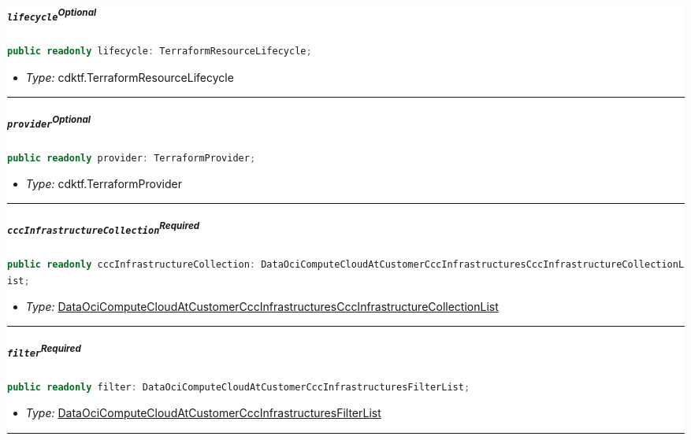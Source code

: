
##### `lifecycle`<sup>Optional</sup> <a name="lifecycle" id="rhizo-co-terraform-provider-oci.dataOciComputeCloudAtCustomerCccInfrastructures.DataOciComputeCloudAtCustomerCccInfrastructures.property.lifecycle"></a>

```typescript
public readonly lifecycle: TerraformResourceLifecycle;
```

- *Type:* cdktf.TerraformResourceLifecycle

---

##### `provider`<sup>Optional</sup> <a name="provider" id="rhizo-co-terraform-provider-oci.dataOciComputeCloudAtCustomerCccInfrastructures.DataOciComputeCloudAtCustomerCccInfrastructures.property.provider"></a>

```typescript
public readonly provider: TerraformProvider;
```

- *Type:* cdktf.TerraformProvider

---

##### `cccInfrastructureCollection`<sup>Required</sup> <a name="cccInfrastructureCollection" id="rhizo-co-terraform-provider-oci.dataOciComputeCloudAtCustomerCccInfrastructures.DataOciComputeCloudAtCustomerCccInfrastructures.property.cccInfrastructureCollection"></a>

```typescript
public readonly cccInfrastructureCollection: DataOciComputeCloudAtCustomerCccInfrastructuresCccInfrastructureCollectionList;
```

- *Type:* <a href="#rhizo-co-terraform-provider-oci.dataOciComputeCloudAtCustomerCccInfrastructures.DataOciComputeCloudAtCustomerCccInfrastructuresCccInfrastructureCollectionList">DataOciComputeCloudAtCustomerCccInfrastructuresCccInfrastructureCollectionList</a>

---

##### `filter`<sup>Required</sup> <a name="filter" id="rhizo-co-terraform-provider-oci.dataOciComputeCloudAtCustomerCccInfrastructures.DataOciComputeCloudAtCustomerCccInfrastructures.property.filter"></a>

```typescript
public readonly filter: DataOciComputeCloudAtCustomerCccInfrastructuresFilterList;
```

- *Type:* <a href="#rhizo-co-terraform-provider-oci.dataOciComputeCloudAtCustomerCccInfrastructures.DataOciComputeCloudAtCustomerCccInfrastructuresFilterList">DataOciComputeCloudAtCustomerCccInfrastructuresFilterList</a>

---
